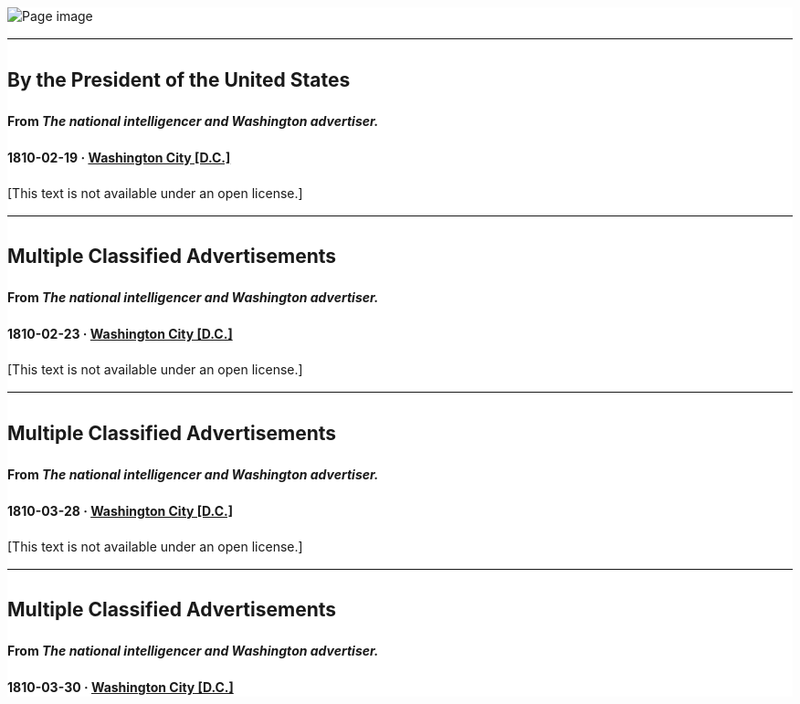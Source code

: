 </td><td style="width: 50%; max-height: 75%; margin: auto; display: block;">
<img alt="Page image" src="https://tile.loc.gov/image-services/iiif/service:ndnp:dlc:batch_dlc_forest_ver01:data:sn83045242:print:1809032001:0004/pct:57.952945907902674,2.2318498096363397,18.07761914337422,30.541332983239247/!600,600/0/default.jpg"/>
</td>
</tr></table>

---

## By the President of the United States

#### From _The national intelligencer and Washington advertiser._

#### 1810-02-19 &middot; [Washington City [D.C.]](http://dbpedia.org/resource/Washington%2C_D.C.)

[This text is not available under an open license.]

---

## Multiple Classified Advertisements

#### From _The national intelligencer and Washington advertiser._

#### 1810-02-23 &middot; [Washington City [D.C.]](http://dbpedia.org/resource/Washington%2C_D.C.)

[This text is not available under an open license.]

---

## Multiple Classified Advertisements

#### From _The national intelligencer and Washington advertiser._

#### 1810-03-28 &middot; [Washington City [D.C.]](http://dbpedia.org/resource/Washington%2C_D.C.)

[This text is not available under an open license.]

---

## Multiple Classified Advertisements

#### From _The national intelligencer and Washington advertiser._

#### 1810-03-30 &middot; [Washington City [D.C.]](http://dbpedia.org/resource/Washington%2C_D.C.)
